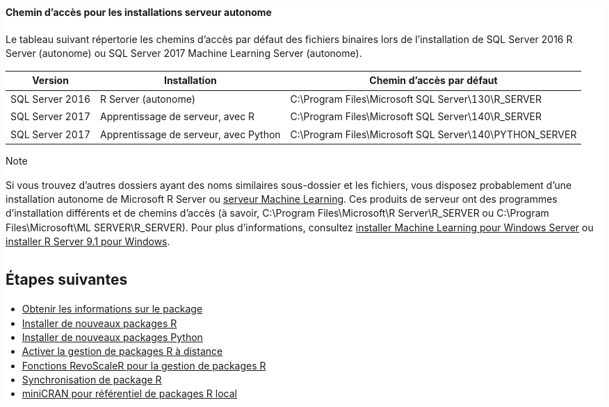 
#### <a name="file-path-for-standalone-server-installations"></a>Chemin d’accès pour les installations serveur autonome

Le tableau suivant répertorie les chemins d’accès par défaut des fichiers binaires lors de l’installation de SQL Server 2016 R Server (autonome) ou SQL Server 2017 Machine Learning Server (autonome). 

|Version| Installation|Chemin d’accès par défaut|
|-------|-------------|------------|
| SQL Server 2016|R Server (autonome)| C:\Program Files\Microsoft SQL Server\130\R_SERVER|
|SQL Server 2017|Apprentissage de serveur, avec R |C:\Program Files\Microsoft SQL Server\140\R_SERVER|
|SQL Server 2017|Apprentissage de serveur, avec Python |C:\Program Files\Microsoft SQL Server\140\PYTHON_SERVER|

> [!NOTE]
> Si vous trouvez d’autres dossiers ayant des noms similaires sous-dossier et les fichiers, vous disposez probablement d’une installation autonome de Microsoft R Server ou [serveur Machine Learning](https://docs.microsoft.com/machine-learning-server/). Ces produits de serveur ont des programmes d’installation différents et de chemins d’accès (à savoir, C:\Program Files\Microsoft\R Server\R_SERVER ou C:\Program Files\Microsoft\ML SERVER\R_SERVER). Pour plus d’informations, consultez [installer Machine Learning pour Windows Server](https://docs.microsoft.com/machine-learning-server/install/machine-learning-server-windows-install) ou [installer R Server 9.1 pour Windows](https://docs.microsoft.com/machine-learning-server/install/r-server-install-windows).

## <a name="next-steps"></a>Étapes suivantes

+ [Obtenir les informations sur le package](determine-which-packages-are-installed-on-sql-server.md)
+ [Installer de nouveaux packages R](install-additional-r-packages-on-sql-server.md)
+ [Installer de nouveaux packages Python](../python/install-additional-python-packages-on-sql-server.md)
+ [Activer la gestion de packages R à distance](r-package-how-to-enable-or-disable.md)
+ [Fonctions RevoScaleR pour la gestion de packages R](use-revoscaler-to-manage-r-packages.md)
+ [Synchronisation de package R](package-install-uninstall-and-sync.md)
+ [miniCRAN pour référentiel de packages R local](create-a-local-package-repository-using-minicran.md)
